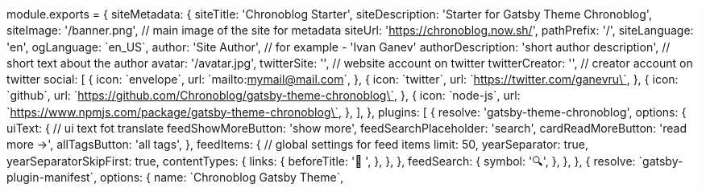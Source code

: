 module.exports \= {
  siteMetadata: {
    siteTitle: 'Chronoblog Starter',
    siteDescription: 'Starter for Gatsby Theme Chronoblog',
    siteImage: '/banner.png', // main image of the site for metadata
    siteUrl: 'https://chronoblog.now.sh/',
    pathPrefix: '/',
    siteLanguage: 'en',
    ogLanguage: \`en\_US\`,
    author: 'Site Author', // for example - 'Ivan Ganev'
    authorDescription: 'short author description', // short text about the author
    avatar: '/avatar.jpg',
    twitterSite: '', // website account on twitter
    twitterCreator: '', // creator account on twitter
    social: \[
      {
        icon: \`envelope\`,
        url: \`mailto:mymail@mail.com\`,
      },
      {
        icon: \`twitter\`,
        url: \`https://twitter.com/ganevru\`,
      },
      {
        icon: \`github\`,
        url: \`https://github.com/Chronoblog/gatsby-theme-chronoblog\`,
      },
      {
        icon: \`node-js\`,
        url: \`https://www.npmjs.com/package/gatsby-theme-chronoblog\`,
      },
    \],
  },
  plugins: \[
    {
      resolve: 'gatsby-theme-chronoblog',
      options: {
        uiText: {
          // ui text fot translate
          feedShowMoreButton: 'show more',
          feedSearchPlaceholder: 'search',
          cardReadMoreButton: 'read more →',
          allTagsButton: 'all tags',
        },
        feedItems: {
          // global settings for feed items
          limit: 50,
          yearSeparator: true,
          yearSeparatorSkipFirst: true,
          contentTypes: {
            links: {
              beforeTitle: '🔗 ',
            },
          },
        },
        feedSearch: {
          symbol: '🔍',
        },
      },
    },
    {
      resolve: \`gatsby-plugin-manifest\`,
      options: {
        name: \`Chronoblog Gatsby Theme\`,